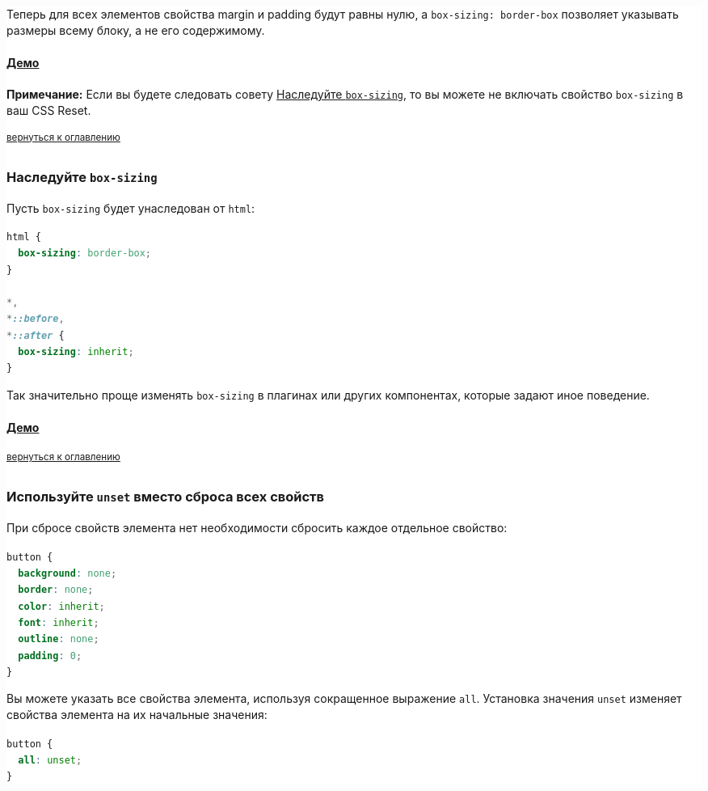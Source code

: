Теперь для всех элементов свойства margin и padding будут равны нулю, а `box-sizing: border-box` позволяет указывать размеры всему блоку, а не его содержимому.

#### [Демо](http://codepen.io/AllThingsSmitty/pen/kkrkLL)

**Примечание:** Если вы будете следовать совету [Наследуйте `box-sizing`](#inherit-box-sizing), то вы можете не включать свойство `box-sizing` в ваш CSS Reset.

<sup>[вернуться к оглавлению](#table-of-contents)</sup>


### Наследуйте `box-sizing`

Пусть `box-sizing` будет унаследован от `html`:

```css
html {
  box-sizing: border-box;
}

*,
*::before,
*::after {
  box-sizing: inherit;
}
```

Так значительно проще изменять `box-sizing` в плагинах или других компонентах, которые задают иное поведение.

#### [Демо](https://css-tricks.com/inheriting-box-sizing-probably-slightly-better-best-practice/)

<sup>[вернуться к оглавлению](#table-of-contents)</sup>


### Используйте `unset` вместо сброса всех свойств

При сбросе свойств элемента нет необходимости сбросить каждое отдельное свойство:

```css
button {
  background: none;
  border: none;
  color: inherit;
  font: inherit;
  outline: none;
  padding: 0;
}
```

Вы можете указать все свойства элемента, используя сокращенное выражение `all`. Установка значения `unset` изменяет свойства элемента на их начальные значения:

```css
button {
  all: unset;
}
```
